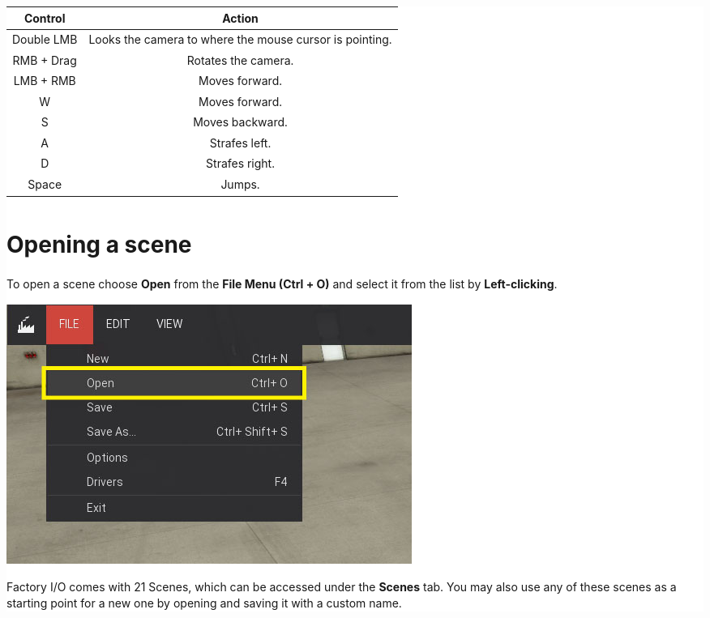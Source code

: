 | Control | Action |
| :---:   | :---:  |
| Double LMB |	Looks the camera to where the mouse cursor is pointing. |
| RMB + Drag |Rotates the camera. |
| LMB + RMB |	Moves forward. |
| W |	Moves forward. |
| S |	Moves backward.
| A |	Strafes left. |
| D |	Strafes right. |
| Space |	Jumps. |

# Opening a scene
To open a scene choose **Open** from the **File Menu (Ctrl + O)** and select it from the list by **Left-clicking**.

![Menu open scene](../Ex03/Images/menu_open.jpg)

Factory I/O comes with 21 Scenes, which can be accessed under the **Scenes** tab. You may also use any of these scenes as a starting point for a new one by opening and saving it with a custom name.
